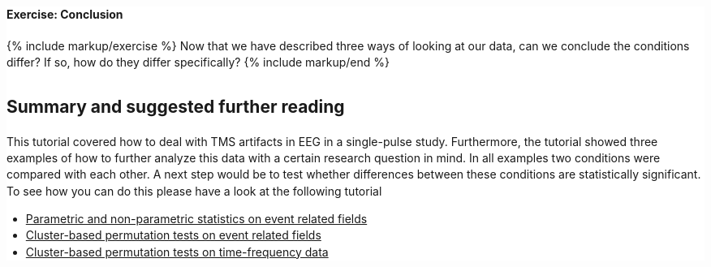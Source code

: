 #### Exercise: Conclusion

{% include markup/exercise %}
Now that we have described three ways of looking at our data, can we conclude the conditions differ? If so, how do they differ specifically?
{% include markup/end %}

## Summary and suggested further reading

This tutorial covered how to deal with TMS artifacts in EEG in a single-pulse study. Furthermore, the tutorial showed three examples of how to further analyze this data with a certain research question in mind. In all examples two conditions were compared with each other. A next step would be to test whether differences between these conditions are statistically significant. To see how you can do this please have a look at the following tutorial

- [Parametric and non-parametric statistics on event related fields](/tutorial/eventrelatedstatistics)
- [Cluster-based permutation tests on event related fields](/tutorial/cluster_permutation_timelock)
- [Cluster-based permutation tests on time-frequency data](/tutorial/cluster_permutation_freq)
